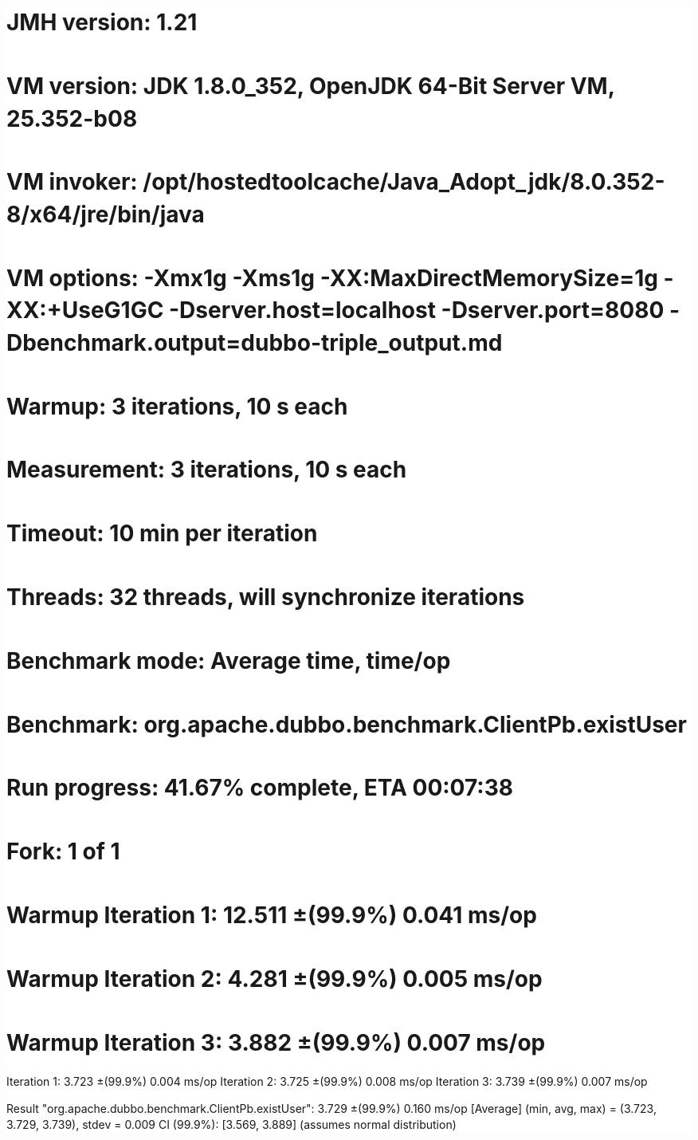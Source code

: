 
# JMH version: 1.21
# VM version: JDK 1.8.0_352, OpenJDK 64-Bit Server VM, 25.352-b08
# VM invoker: /opt/hostedtoolcache/Java_Adopt_jdk/8.0.352-8/x64/jre/bin/java
# VM options: -Xmx1g -Xms1g -XX:MaxDirectMemorySize=1g -XX:+UseG1GC -Dserver.host=localhost -Dserver.port=8080 -Dbenchmark.output=dubbo-triple_output.md
# Warmup: 3 iterations, 10 s each
# Measurement: 3 iterations, 10 s each
# Timeout: 10 min per iteration
# Threads: 32 threads, will synchronize iterations
# Benchmark mode: Average time, time/op
# Benchmark: org.apache.dubbo.benchmark.ClientPb.existUser

# Run progress: 41.67% complete, ETA 00:07:38
# Fork: 1 of 1
# Warmup Iteration   1: 12.511 ±(99.9%) 0.041 ms/op
# Warmup Iteration   2: 4.281 ±(99.9%) 0.005 ms/op
# Warmup Iteration   3: 3.882 ±(99.9%) 0.007 ms/op
Iteration   1: 3.723 ±(99.9%) 0.004 ms/op
Iteration   2: 3.725 ±(99.9%) 0.008 ms/op
Iteration   3: 3.739 ±(99.9%) 0.007 ms/op


Result "org.apache.dubbo.benchmark.ClientPb.existUser":
  3.729 ±(99.9%) 0.160 ms/op [Average]
  (min, avg, max) = (3.723, 3.729, 3.739), stdev = 0.009
  CI (99.9%): [3.569, 3.889] (assumes normal distribution)
